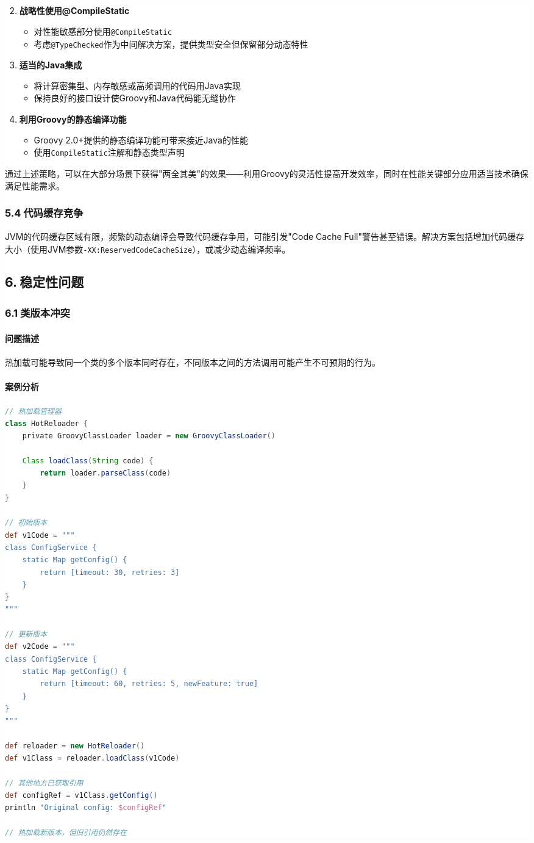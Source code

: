 2. **战略性使用@CompileStatic**
   - 对性能敏感部分使用`@CompileStatic`
   - 考虑`@TypeChecked`作为中间解决方案，提供类型安全但保留部分动态特性

3. **适当的Java集成**
   - 将计算密集型、内存敏感或高频调用的代码用Java实现
   - 保持良好的接口设计使Groovy和Java代码能无缝协作

4. **利用Groovy的静态编译功能**
   - Groovy 2.0+提供的静态编译功能可带来接近Java的性能
   - 使用`CompileStatic`注解和静态类型声明

通过上述策略，可以在大部分场景下获得"两全其美"的效果——利用Groovy的灵活性提高开发效率，同时在性能关键部分应用适当技术确保满足性能需求。

### 5.4 代码缓存竞争

JVM的代码缓存区域有限，频繁的动态编译会导致代码缓存争用，可能引发"Code Cache Full"警告甚至错误。解决方案包括增加代码缓存大小（使用JVM参数`-XX:ReservedCodeCacheSize`），或减少动态编译频率。

## 6. 稳定性问题

### 6.1 类版本冲突

#### 问题描述

热加载可能导致同一个类的多个版本同时存在，不同版本之间的方法调用可能产生不可预期的行为。

#### 案例分析

```groovy
// 热加载管理器
class HotReloader {
    private GroovyClassLoader loader = new GroovyClassLoader()
    
    Class loadClass(String code) {
        return loader.parseClass(code)
    }
}

// 初始版本
def v1Code = """
class ConfigService {
    static Map getConfig() { 
        return [timeout: 30, retries: 3] 
    }
}
"""

// 更新版本
def v2Code = """
class ConfigService {
    static Map getConfig() { 
        return [timeout: 60, retries: 5, newFeature: true] 
    }
}
"""

def reloader = new HotReloader()
def v1Class = reloader.loadClass(v1Code)

// 其他地方已获取引用
def configRef = v1Class.getConfig()
println "Original config: $configRef"

// 热加载新版本，但旧引用仍然存在
```